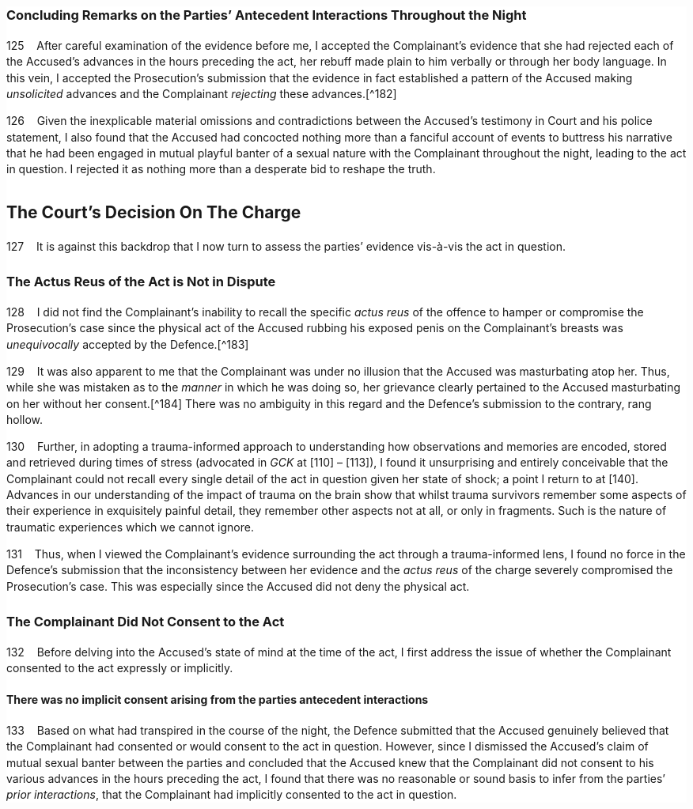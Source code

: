 ### Concluding Remarks on the Parties’ Antecedent Interactions Throughout the Night

125    After careful examination of the evidence before me, I accepted the Complainant’s evidence that she had rejected each of the Accused’s advances in the hours preceding the act, her rebuff made plain to him verbally or through her body language. In this vein, I accepted the Prosecution’s submission that the evidence in fact established a pattern of the Accused making _unsolicited_ advances and the Complainant _rejecting_ these advances.[^182]

126    Given the inexplicable material omissions and contradictions between the Accused’s testimony in Court and his police statement, I also found that the Accused had concocted nothing more than a fanciful account of events to buttress his narrative that he had been engaged in mutual playful banter of a sexual nature with the Complainant throughout the night, leading to the act in question. I rejected it as nothing more than a desperate bid to reshape the truth.

## The Court’s Decision On The Charge

127    It is against this backdrop that I now turn to assess the parties’ evidence vis-à-vis the act in question.

### The Actus Reus of the Act is Not in Dispute

128    I did not find the Complainant’s inability to recall the specific _actus reus_ of the offence to hamper or compromise the Prosecution’s case since the physical act of the Accused rubbing his exposed penis on the Complainant’s breasts was _unequivocally_ accepted by the Defence.[^183]

129    It was also apparent to me that the Complainant was under no illusion that the Accused was masturbating atop her. Thus, while she was mistaken as to the _manner_ in which he was doing so, her grievance clearly pertained to the Accused masturbating on her without her consent.[^184] There was no ambiguity in this regard and the Defence’s submission to the contrary, rang hollow.

130    Further, in adopting a trauma-informed approach to understanding how observations and memories are encoded, stored and retrieved during times of stress (advocated in _GCK_ at \[110\] – \[113\]), I found it unsurprising and entirely conceivable that the Complainant could not recall every single detail of the act in question given her state of shock; a point I return to at \[140\]. Advances in our understanding of the impact of trauma on the brain show that whilst trauma survivors remember some aspects of their experience in exquisitely painful detail, they remember other aspects not at all, or only in fragments. Such is the nature of traumatic experiences which we cannot ignore.

131    Thus, when I viewed the Complainant’s evidence surrounding the act through a trauma-informed lens, I found no force in the Defence’s submission that the inconsistency between her evidence and the _actus reus_ of the charge severely compromised the Prosecution’s case. This was especially since the Accused did not deny the physical act.

### The Complainant Did Not Consent to the Act

132    Before delving into the Accused’s state of mind at the time of the act, I first address the issue of whether the Complainant consented to the act expressly or implicitly.

#### There was no implicit consent arising from the parties antecedent interactions

133    Based on what had transpired in the course of the night, the Defence submitted that the Accused genuinely believed that the Complainant had consented or would consent to the act in question. However, since I dismissed the Accused’s claim of mutual sexual banter between the parties and concluded that the Accused knew that the Complainant did not consent to his various advances in the hours preceding the act, I found that there was no reasonable or sound basis to infer from the parties’ _prior interactions_, that the Complainant had implicitly consented to the act in question.
